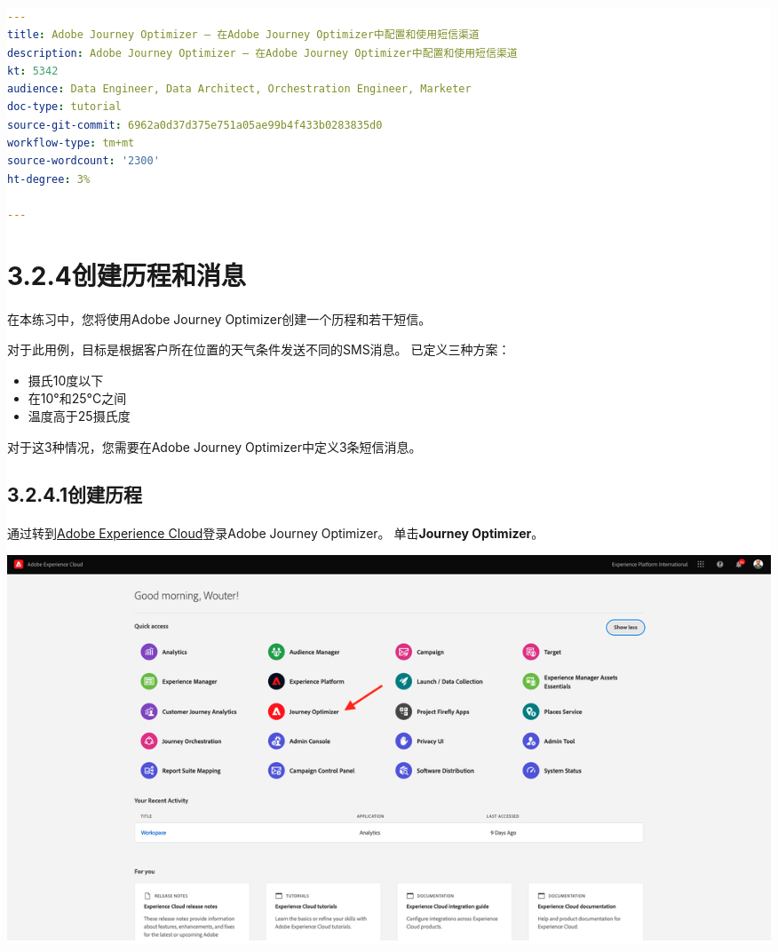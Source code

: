 ```yaml
---
title: Adobe Journey Optimizer — 在Adobe Journey Optimizer中配置和使用短信渠道
description: Adobe Journey Optimizer — 在Adobe Journey Optimizer中配置和使用短信渠道
kt: 5342
audience: Data Engineer, Data Architect, Orchestration Engineer, Marketer
doc-type: tutorial
source-git-commit: 6962a0d37d375e751a05ae99b4f433b0283835d0
workflow-type: tm+mt
source-wordcount: '2300'
ht-degree: 3%

---
```


# 3.2.4创建历程和消息

在本练习中，您将使用Adobe Journey Optimizer创建一个历程和若干短信。

对于此用例，目标是根据客户所在位置的天气条件发送不同的SMS消息。 已定义三种方案：

- 摄氏10度以下
- 在10°和25°C之间
- 温度高于25摄氏度

对于这3种情况，您需要在Adobe Journey Optimizer中定义3条短信消息。

## 3.2.4.1创建历程

通过转到[Adobe Experience Cloud](https://experience.adobe.com)登录Adobe Journey Optimizer。 单击&#x200B;**Journey Optimizer**。

![ACOP](./../../../modules/ajo-b2c/module3.2/images/acophome.png)
